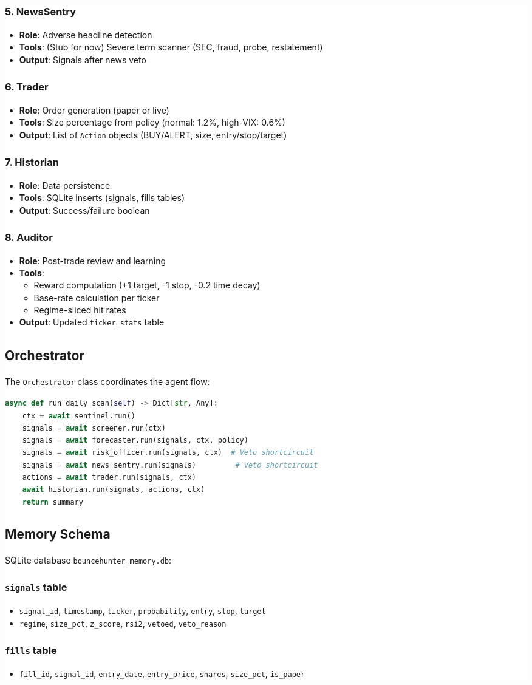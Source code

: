 ### 5. NewsSentry
- **Role**: Adverse headline detection
- **Tools**: (Stub for now) Severe term scanner (SEC, fraud, probe, restatement)
- **Output**: Signals after news veto

### 6. Trader
- **Role**: Order generation (paper or live)
- **Tools**: Size percentage from policy (normal: 1.2%, high-VIX: 0.6%)
- **Output**: List of `Action` objects (BUY/ALERT, size, entry/stop/target)

### 7. Historian
- **Role**: Data persistence
- **Tools**: SQLite inserts (signals, fills tables)
- **Output**: Success/failure boolean

### 8. Auditor
- **Role**: Post-trade review and learning
- **Tools**: 
  - Reward computation (+1 target, -1 stop, -0.2 time decay)
  - Base-rate calculation per ticker
  - Regime-sliced hit rates
- **Output**: Updated `ticker_stats` table

## Orchestrator

The `Orchestrator` class coordinates the agent flow:

```python
async def run_daily_scan(self) -> Dict[str, Any]:
    ctx = await sentinel.run()
    signals = await screener.run(ctx)
    signals = await forecaster.run(signals, ctx, policy)
    signals = await risk_officer.run(signals, ctx)  # Veto shortcircuit
    signals = await news_sentry.run(signals)         # Veto shortcircuit
    actions = await trader.run(signals, ctx)
    await historian.run(signals, actions, ctx)
    return summary
```

## Memory Schema

SQLite database `bouncehunter_memory.db`:

### `signals` table
- `signal_id`, `timestamp`, `ticker`, `probability`, `entry`, `stop`, `target`
- `regime`, `size_pct`, `z_score`, `rsi2`, `vetoed`, `veto_reason`

### `fills` table
- `fill_id`, `signal_id`, `entry_date`, `entry_price`, `shares`, `size_pct`, `is_paper`
